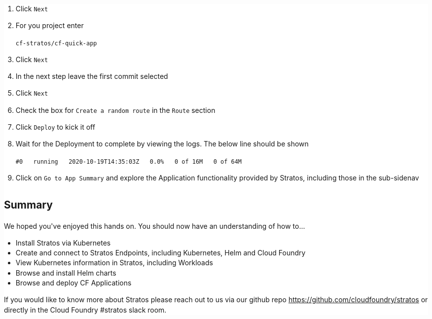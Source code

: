 1. Click `Next`

1. For you project enter 
   ```
   cf-stratos/cf-quick-app
   ```

1. Click `Next`

1. In the next step leave the first commit selected 

1. Click `Next`

1. Check the box for `Create a random route` in the `Route` section

1. Click `Deploy` to kick it off

1. Wait for the Deployment to complete by viewing the logs. The below line should be shown
   ```
   #0   running   2020-10-19T14:35:03Z   0.0%   0 of 16M   0 of 64M   
   ```

1. Click on `Go to App Summary` and explore the Application functionality provided by Stratos, including those in the sub-sidenav

## Summary
We hoped you've enjoyed this hands on. You should now have an understanding of how to...

- Install Stratos via Kubernetes
- Create and connect to Stratos Endpoints, including Kubernetes, Helm and Cloud Foundry
- View Kubernetes information in Stratos, including Workloads
- Browse and install Helm charts
- Browse and deploy CF Applications

If you would like to know more about Stratos please reach out to us via our github repo https://github.com/cloudfoundry/stratos or directly in the Cloud Foundry #stratos slack room.

<walkthrough-conclusion-trophy></walkthrough-conclusion-trophy> 
